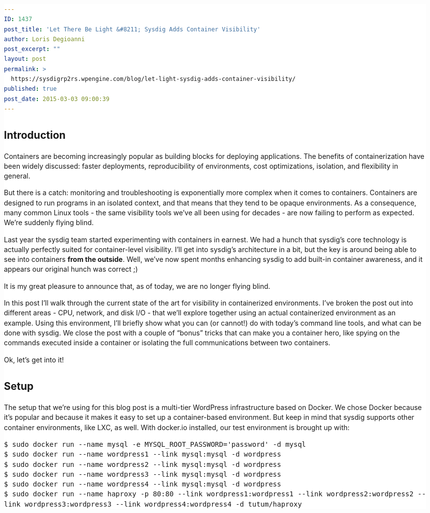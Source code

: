 ```yaml
---
ID: 1437
post_title: 'Let There Be Light &#8211; Sysdig Adds Container Visibility'
author: Loris Degioanni
post_excerpt: ""
layout: post
permalink: >
  https://sysdigrp2rs.wpengine.com/blog/let-light-sysdig-adds-container-visibility/
published: true
post_date: 2015-03-03 09:00:39
---
```

## Introduction

Containers are becoming increasingly popular as building blocks for deploying applications. The benefits of containerization have been widely discussed: faster deployments, reproducibility of environments, cost optimizations, isolation, and flexibility in general.

But there is a catch: monitoring and troubleshooting is exponentially more complex when it comes to containers. Containers are designed to run programs in an isolated context, and that means that they tend to be opaque environments. As a consequence, many common Linux tools - the same visibility tools we’ve all been using for decades - are now failing to perform as expected. We’re suddenly flying blind.

Last year the sysdig team started experimenting with containers in earnest. We had a hunch that sysdig’s core technology is actually perfectly suited for container-level visibility. I’ll get into sysdig’s architecture in a bit, but the key is around being able to see into containers **from the outside**. Well, we’ve now spent months enhancing sysdig to add built-in container awareness, and it appears our original hunch was correct ;)

It is my great pleasure to announce that, as of today, we are no longer flying blind.

In this post I’ll walk through the current state of the art for visibility in containerized environments. I’ve broken the post out into different areas - CPU, network, and disk I/O - that we’ll explore together using an actual containerized environment as an example. Using this environment, I’ll briefly show what you can (or cannot!) do with today’s command line tools, and what can be done with sysdig. We close the post with a couple of “bonus” tricks that can make you a container hero, like spying on the commands executed inside a container or isolating the full communications between two containers.

Ok, let’s get into it!

## Setup

The setup that we’re using for this blog post is a multi-tier WordPress infrastructure based on Docker. We chose Docker because it’s popular and because it makes it easy to set up a container-based environment. But keep in mind that sysdig supports other container environments, like LXC, as well. With docker.io installed, our test environment is brought up with:

<pre>$ sudo docker run --name mysql -e MYSQL_ROOT_PASSWORD='password' -d mysql
$ sudo docker run --name wordpress1 --link mysql:mysql -d wordpress
$ sudo docker run --name wordpress2 --link mysql:mysql -d wordpress
$ sudo docker run --name wordpress3 --link mysql:mysql -d wordpress
$ sudo docker run --name wordpress4 --link mysql:mysql -d wordpress
$ sudo docker run --name haproxy -p 80:80 --link wordpress1:wordpress1 --link wordpress2:wordpress2 --link wordpress3:wordpress3 --link wordpress4:wordpress4 -d tutum/haproxy
</pre>

